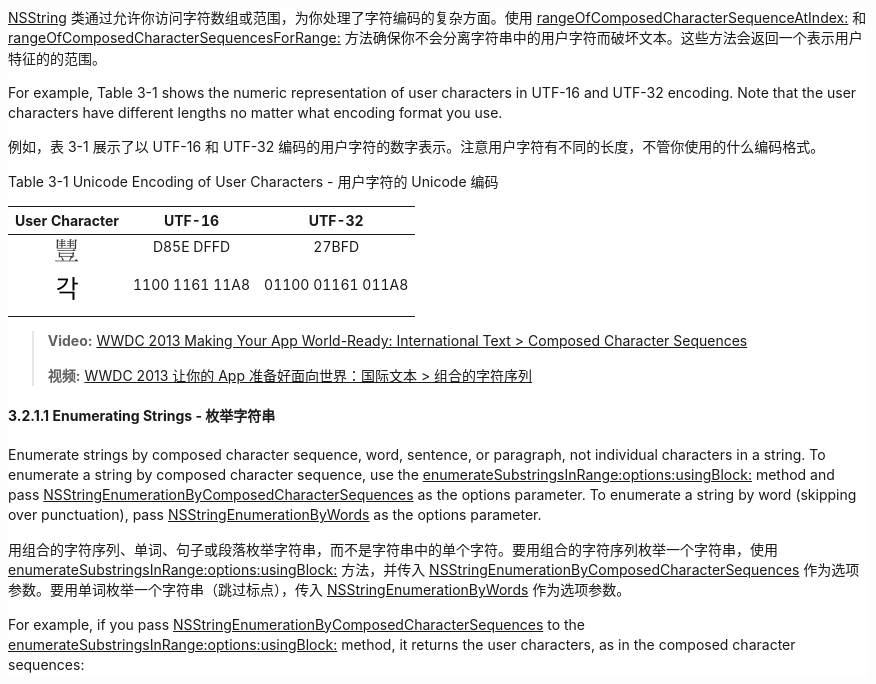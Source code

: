 [NSString](https://developer.apple.com/documentation/foundation/nsstring) 类通过允许你访问字符数组或范围，为你处理了字符编码的复杂方面。使用 [rangeOfComposedCharacterSequenceAtIndex:](https://developer.apple.com/documentation/foundation/nsstring/1416036-rangeofcomposedcharactersequence) 和 [rangeOfComposedCharacterSequencesForRange:](https://developer.apple.com/documentation/foundation/nsstring/1410993-rangeofcomposedcharactersequence) 方法确保你不会分离字符串中的用户字符而破坏文本。这些方法会返回一个表示用户特征的的范围。

For example, Table 3-1 shows the numeric representation of user characters in UTF-16 and UTF-32 encoding. Note that the user characters have different lengths no matter what encoding format you use.

例如，表 3-1 展示了以 UTF-16 和 UTF-32 编码的用户字符的数字表示。注意用户字符有不同的长度，不管你使用的什么编码格式。

Table 3-1  Unicode Encoding of User Characters - 用户字符的 Unicode 编码

|User Character|UTF-16|UTF-32
|:-:|:-:|:-:|
|![chinese_string_table.svg](images/chinese_string_table.svg)|D85E DFFD|27BFD|
|![korean_string_table.svg](images/korean_string_table.svg)|1100 1161 11A8|01100 01161 011A8|

> **Video:** [WWDC 2013 Making Your App World-Ready: International Text > Composed Character Sequences](http://devstreaming.apple.com/videos/wwdc/2013/219xax4xjor8i6b9h77lafay32/219/ref.mov#t=47:30,48:20)
> 
> **视频:** [WWDC 2013 让你的 App 准备好面向世界：国际文本 > 组合的字符序列](http://devstreaming.apple.com/videos/wwdc/2013/219xax4xjor8i6b9h77lafay32/219/ref.mov#t=47:30,48:20)

#### 3.2.1.1 Enumerating Strings - 枚举字符串

Enumerate strings by composed character sequence, word, sentence, or paragraph, not individual characters in a string. To enumerate a string by composed character sequence, use the [enumerateSubstringsInRange:options:usingBlock:](https://developer.apple.com/documentation/foundation/nsstring/1416774-enumeratesubstringsinrange) method and pass [NSStringEnumerationByComposedCharacterSequences](https://developer.apple.com/documentation/foundation/nsstring.enumerationoptions/1407290-bycomposedcharactersequences) as the options parameter. To enumerate a string by word (skipping over punctuation), pass [NSStringEnumerationByWords](https://developer.apple.com/documentation/foundation/nsstringenumerationoptions/nsstringenumerationbywords) as the options parameter.

用组合的字符序列、单词、句子或段落枚举字符串，而不是字符串中的单个字符。要用组合的字符序列枚举一个字符串，使用 [enumerateSubstringsInRange:options:usingBlock:](https://developer.apple.com/documentation/foundation/nsstring/1416774-enumeratesubstringsinrange) 方法，并传入 [NSStringEnumerationByComposedCharacterSequences](https://developer.apple.com/documentation/foundation/nsstring.enumerationoptions/1407290-bycomposedcharactersequences) 作为选项参数。要用单词枚举一个字符串（跳过标点），传入 [NSStringEnumerationByWords](https://developer.apple.com/documentation/foundation/nsstringenumerationoptions/nsstringenumerationbywords)
作为选项参数。

For example, if you pass [NSStringEnumerationByComposedCharacterSequences](https://developer.apple.com/documentation/foundation/nsstring.enumerationoptions/1407290-bycomposedcharactersequences) to the [enumerateSubstringsInRange:options:usingBlock:](https://developer.apple.com/documentation/foundation/nsstring/1416774-enumeratesubstringsinrange) method, it returns the user characters, as in the composed character sequences:
